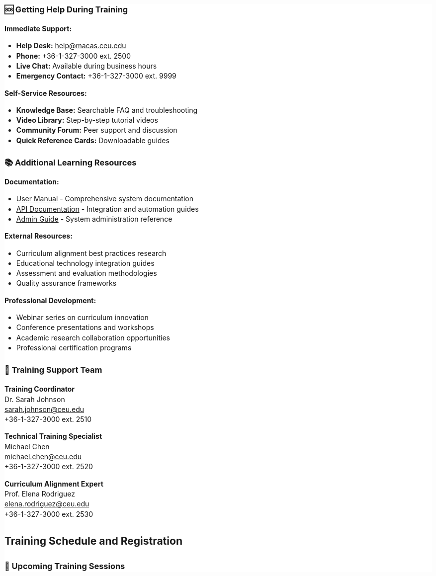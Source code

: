 ### 🆘 Getting Help During Training

**Immediate Support:**
- **Help Desk:** help@macas.ceu.edu
- **Phone:** +36-1-327-3000 ext. 2500
- **Live Chat:** Available during business hours
- **Emergency Contact:** +36-1-327-3000 ext. 9999

**Self-Service Resources:**
- **Knowledge Base:** Searchable FAQ and troubleshooting
- **Video Library:** Step-by-step tutorial videos
- **Community Forum:** Peer support and discussion
- **Quick Reference Cards:** Downloadable guides

### 📚 Additional Learning Resources

**Documentation:**
- [User Manual](../user-guide/index.md) - Comprehensive system documentation
- [API Documentation](../api/index.md) - Integration and automation guides
- [Admin Guide](../admin-guide/index.md) - System administration reference

**External Resources:**
- Curriculum alignment best practices research
- Educational technology integration guides
- Assessment and evaluation methodologies
- Quality assurance frameworks

**Professional Development:**
- Webinar series on curriculum innovation
- Conference presentations and workshops
- Academic research collaboration opportunities
- Professional certification programs

### 🤝 Training Support Team

**Training Coordinator**  
Dr. Sarah Johnson  
sarah.johnson@ceu.edu  
+36-1-327-3000 ext. 2510

**Technical Training Specialist**  
Michael Chen  
michael.chen@ceu.edu  
+36-1-327-3000 ext. 2520

**Curriculum Alignment Expert**  
Prof. Elena Rodriguez  
elena.rodriguez@ceu.edu  
+36-1-327-3000 ext. 2530

## Training Schedule and Registration

### 📅 Upcoming Training Sessions
